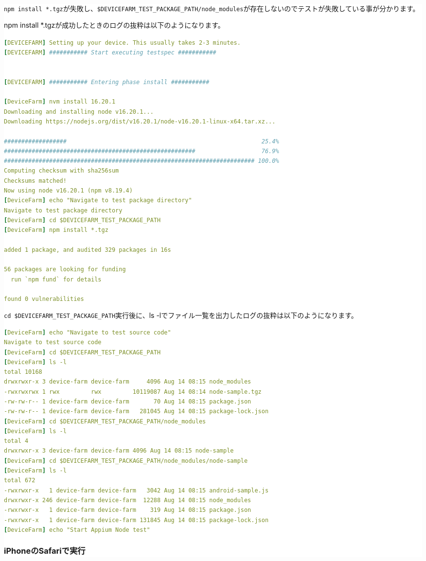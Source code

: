 ``npm install *.tgz``が失敗し、``$DEVICEFARM_TEST_PACKAGE_PATH/node_modules``が存在しないのでテストが失敗している事が分かります。

npm install *.tgzが成功したときのログの抜粋は以下のようになります。

```yaml
[DEVICEFARM] Setting up your device. This usually takes 2-3 minutes.
[DEVICEFARM] ########### Start executing testspec ###########
 
 
[DEVICEFARM] ########### Entering phase install ###########
 
[DeviceFarm] nvm install 16.20.1
Downloading and installing node v16.20.1...
Downloading https://nodejs.org/dist/v16.20.1/node-v16.20.1-linux-x64.tar.xz...

##################                                                        25.4%
#######################################################                   76.9%
######################################################################## 100.0%
Computing checksum with sha256sum
Checksums matched!
Now using node v16.20.1 (npm v8.19.4)
[DeviceFarm] echo "Navigate to test package directory"
Navigate to test package directory
[DeviceFarm] cd $DEVICEFARM_TEST_PACKAGE_PATH
[DeviceFarm] npm install *.tgz

added 1 package, and audited 329 packages in 16s

56 packages are looking for funding
  run `npm fund` for details

found 0 vulnerabilities

```

``cd $DEVICEFARM_TEST_PACKAGE_PATH``実行後に、ls -lでファイル一覧を出力したログの抜粋は以下のようになります。

```yaml
[DeviceFarm] echo "Navigate to test source code"
Navigate to test source code
[DeviceFarm] cd $DEVICEFARM_TEST_PACKAGE_PATH
[DeviceFarm] ls -l
total 10168
drwxrwxr-x 3 device-farm device-farm     4096 Aug 14 08:15 node_modules
-rwxrwxrwx 1 rwx         rwx         10119087 Aug 14 08:14 node-sample.tgz
-rw-rw-r-- 1 device-farm device-farm       70 Aug 14 08:15 package.json
-rw-rw-r-- 1 device-farm device-farm   281045 Aug 14 08:15 package-lock.json
[DeviceFarm] cd $DEVICEFARM_TEST_PACKAGE_PATH/node_modules
[DeviceFarm] ls -l
total 4
drwxrwxr-x 3 device-farm device-farm 4096 Aug 14 08:15 node-sample
[DeviceFarm] cd $DEVICEFARM_TEST_PACKAGE_PATH/node_modules/node-sample
[DeviceFarm] ls -l
total 672
-rwxrwxr-x   1 device-farm device-farm   3042 Aug 14 08:15 android-sample.js
drwxrwxr-x 246 device-farm device-farm  12288 Aug 14 08:15 node_modules
-rwxrwxr-x   1 device-farm device-farm    319 Aug 14 08:15 package.json
-rwxrwxr-x   1 device-farm device-farm 131845 Aug 14 08:15 package-lock.json
[DeviceFarm] echo "Start Appium Node test"
```
### iPhoneのSafariで実行
